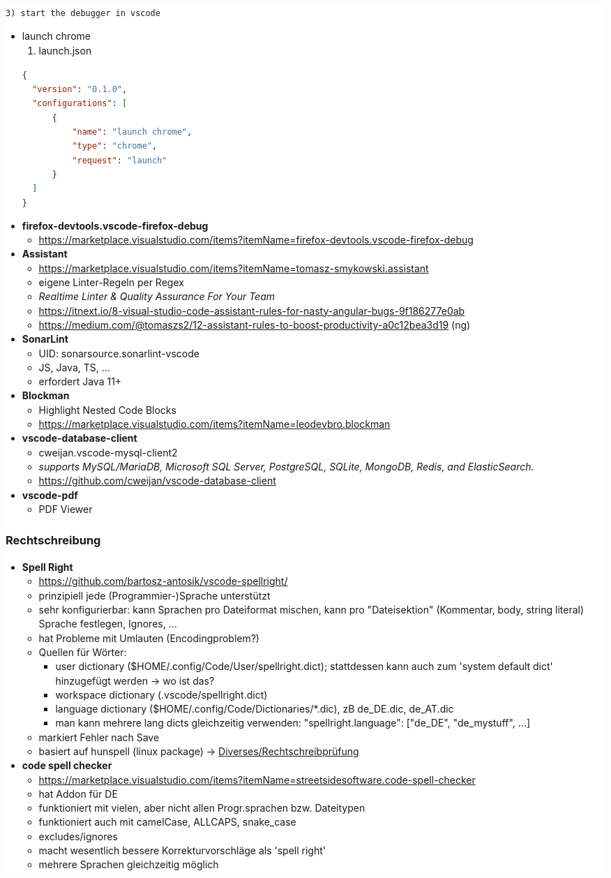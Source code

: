     3) start the debugger in vscode
  - launch chrome
    1) launch.json
      ```json
      {
        "version": "0.1.0",
        "configurations": [
            {
                "name": "launch chrome",
                "type": "chrome",
                "request": "launch"
            }
        ]
      }
      ```
- **firefox-devtools.vscode-firefox-debug**
  - <https://marketplace.visualstudio.com/items?itemName=firefox-devtools.vscode-firefox-debug>
- **Assistant**
  - <https://marketplace.visualstudio.com/items?itemName=tomasz-smykowski.assistant>
  - eigene Linter-Regeln per Regex
  - *Realtime Linter & Quality Assurance For Your Team*
  - <https://itnext.io/8-visual-studio-code-assistant-rules-for-nasty-angular-bugs-9f186277e0ab>
  - <https://medium.com/@tomaszs2/12-assistant-rules-to-boost-productivity-a0c12bea3d19> (ng)
- **SonarLint**
  - UID: sonarsource.sonarlint-vscode
  - JS, Java, TS, ...
  - erfordert Java 11+
- **Blockman**
  - Highlight Nested Code Blocks
  - <https://marketplace.visualstudio.com/items?itemName=leodevbro.blockman>
- **vscode-database-client**
  - cweijan.vscode-mysql-client2
  - *supports MySQL/MariaDB, Microsoft SQL Server, PostgreSQL, SQLite, MongoDB, Redis, and ElasticSearch.*
  - <https://github.com/cweijan/vscode-database-client>
- **vscode-pdf**
  - PDF Viewer 

### Rechtschreibung
- **Spell Right**
  - <https://github.com/bartosz-antosik/vscode-spellright/>
  - prinzipiell jede (Programmier-)Sprache unterstützt
  - sehr konfigurierbar: kann Sprachen pro Dateiformat mischen, kann pro "Dateisektion" (Kommentar, body, string literal) Sprache festlegen, Ignores, ...
  - hat Probleme mit Umlauten (Encodingproblem?)
  - Quellen für Wörter:
    - user dictionary ($HOME/.config/Code/User/spellright.dict); stattdessen kann auch zum 'system default dict' hinzugefügt werden -> wo ist das?
    - workspace dictionary (.vscode/spellright.dict)
    - language dictionary ($HOME/.config/Code/Dictionaries/*.dic), zB de_DE.dic, de_AT.dic
    - man kann mehrere lang dicts gleichzeitig verwenden:
      "spellright.language": ["de_DE", "de_mystuff", ...]
  - markiert Fehler nach Save
  - basiert auf hunspell (linux package) → [Diverses/Rechtschreibprüfung](@note/Rechtschreibprüfung.md)
- **code spell checker**
  - <https://marketplace.visualstudio.com/items?itemName=streetsidesoftware.code-spell-checker>
  - hat Addon für DE
  - funktioniert mit vielen, aber nicht allen Progr.sprachen bzw. Dateitypen
  - funktioniert auch mit camelCase, ALLCAPS, snake_case
  - excludes/ignores
  - macht wesentlich bessere Korrekturvorschläge als 'spell right'
  - mehrere Sprachen gleichzeitig möglich